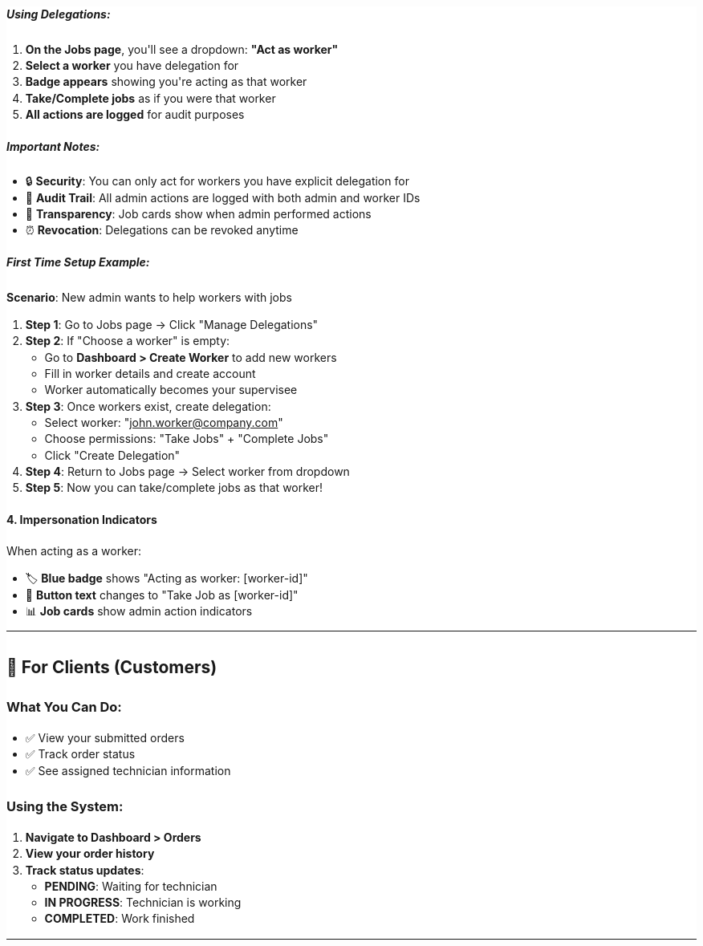 ##### Using Delegations:
1. **On the Jobs page**, you'll see a dropdown: **"Act as worker"**
2. **Select a worker** you have delegation for
3. **Badge appears** showing you're acting as that worker
4. **Take/Complete jobs** as if you were that worker
5. **All actions are logged** for audit purposes

##### Important Notes:
- 🔒 **Security**: You can only act for workers you have explicit delegation for
- 📝 **Audit Trail**: All admin actions are logged with both admin and worker IDs
- 👀 **Transparency**: Job cards show when admin performed actions
- ⏰ **Revocation**: Delegations can be revoked anytime

##### First Time Setup Example:
**Scenario**: New admin wants to help workers with jobs

1. **Step 1**: Go to Jobs page → Click "Manage Delegations"
2. **Step 2**: If "Choose a worker" is empty:
   - Go to **Dashboard > Create Worker** to add new workers
   - Fill in worker details and create account
   - Worker automatically becomes your supervisee
3. **Step 3**: Once workers exist, create delegation:
   - Select worker: "john.worker@company.com"
   - Choose permissions: "Take Jobs" + "Complete Jobs"
   - Click "Create Delegation"
4. **Step 4**: Return to Jobs page → Select worker from dropdown
5. **Step 5**: Now you can take/complete jobs as that worker!

#### 4. **Impersonation Indicators**
When acting as a worker:
- 🏷️ **Blue badge** shows "Acting as worker: [worker-id]"
- 🔘 **Button text** changes to "Take Job as [worker-id]"
- 📊 **Job cards** show admin action indicators

---

## 👤 For Clients (Customers)

### What You Can Do:
- ✅ View your submitted orders
- ✅ Track order status
- ✅ See assigned technician information

### Using the System:
1. **Navigate to Dashboard > Orders**
2. **View your order history**
3. **Track status updates**:
   - **PENDING**: Waiting for technician
   - **IN PROGRESS**: Technician is working
   - **COMPLETED**: Work finished

---